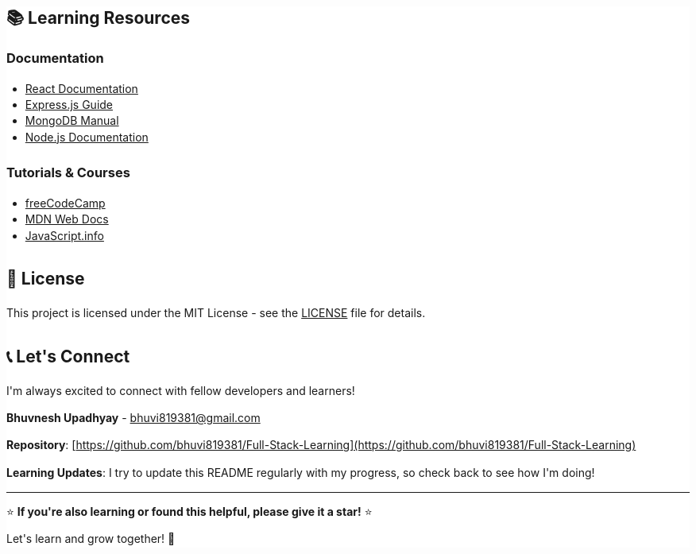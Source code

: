 ## 📚 Learning Resources

### Documentation

- [React Documentation](https://react.dev/)
- [Express.js Guide](https://expressjs.com/)
- [MongoDB Manual](https://docs.mongodb.com/)
- [Node.js Documentation](https://nodejs.org/docs/)

### Tutorials & Courses

- [freeCodeCamp](https://www.freecodecamp.org/)
- [MDN Web Docs](https://developer.mozilla.org/)
- [JavaScript.info](https://javascript.info/)

## 📄 License

This project is licensed under the MIT License - see the [LICENSE](LICENSE) file for details.

## 📞 Let's Connect

I'm always excited to connect with fellow developers and learners!

**Bhuvnesh Upadhyay** - [bhuvi819381@gmail.com](mailto:your.email@example.com)

**Repository**: [https://github.com/bhuvi819381/Full-Stack-Learning](https://github.com/bhuvi819381/Full-Stack-Learning)

**Learning Updates**: I try to update this README regularly with my progress, so check back to see how I'm doing!

---

⭐ **If you're also learning or found this helpful, please give it a star!** ⭐

Let's learn and grow together! 🚀
